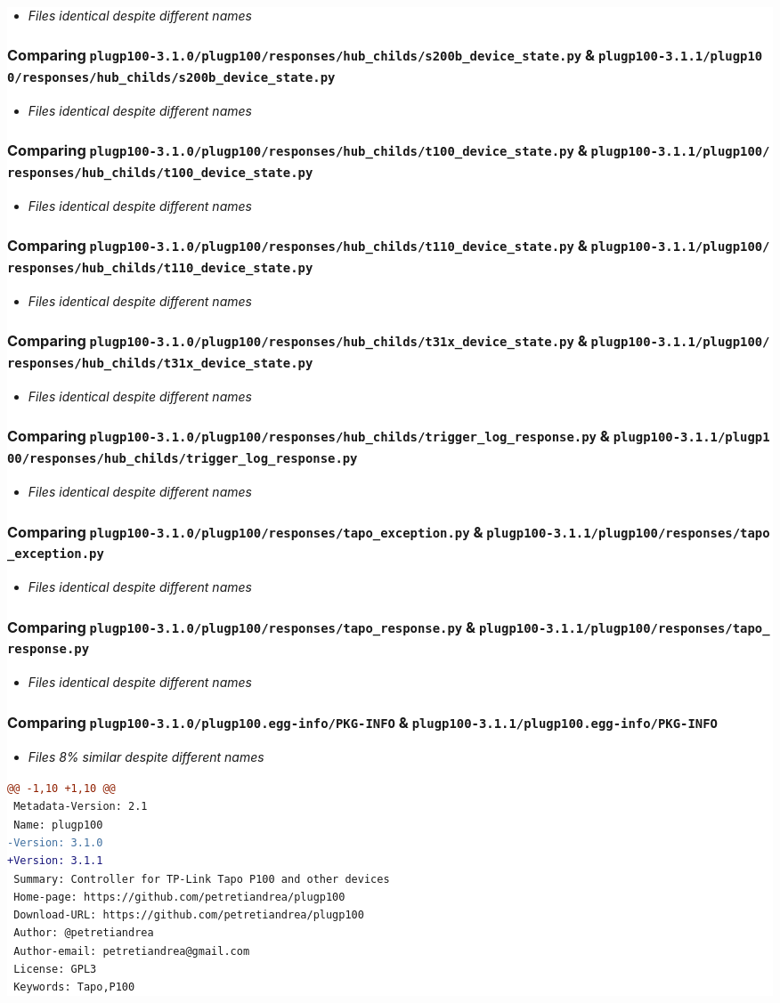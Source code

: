  * *Files identical despite different names*

### Comparing `plugp100-3.1.0/plugp100/responses/hub_childs/s200b_device_state.py` & `plugp100-3.1.1/plugp100/responses/hub_childs/s200b_device_state.py`

 * *Files identical despite different names*

### Comparing `plugp100-3.1.0/plugp100/responses/hub_childs/t100_device_state.py` & `plugp100-3.1.1/plugp100/responses/hub_childs/t100_device_state.py`

 * *Files identical despite different names*

### Comparing `plugp100-3.1.0/plugp100/responses/hub_childs/t110_device_state.py` & `plugp100-3.1.1/plugp100/responses/hub_childs/t110_device_state.py`

 * *Files identical despite different names*

### Comparing `plugp100-3.1.0/plugp100/responses/hub_childs/t31x_device_state.py` & `plugp100-3.1.1/plugp100/responses/hub_childs/t31x_device_state.py`

 * *Files identical despite different names*

### Comparing `plugp100-3.1.0/plugp100/responses/hub_childs/trigger_log_response.py` & `plugp100-3.1.1/plugp100/responses/hub_childs/trigger_log_response.py`

 * *Files identical despite different names*

### Comparing `plugp100-3.1.0/plugp100/responses/tapo_exception.py` & `plugp100-3.1.1/plugp100/responses/tapo_exception.py`

 * *Files identical despite different names*

### Comparing `plugp100-3.1.0/plugp100/responses/tapo_response.py` & `plugp100-3.1.1/plugp100/responses/tapo_response.py`

 * *Files identical despite different names*

### Comparing `plugp100-3.1.0/plugp100.egg-info/PKG-INFO` & `plugp100-3.1.1/plugp100.egg-info/PKG-INFO`

 * *Files 8% similar despite different names*

```diff
@@ -1,10 +1,10 @@
 Metadata-Version: 2.1
 Name: plugp100
-Version: 3.1.0
+Version: 3.1.1
 Summary: Controller for TP-Link Tapo P100 and other devices
 Home-page: https://github.com/petretiandrea/plugp100
 Download-URL: https://github.com/petretiandrea/plugp100
 Author: @petretiandrea
 Author-email: petretiandrea@gmail.com
 License: GPL3
 Keywords: Tapo,P100
```
